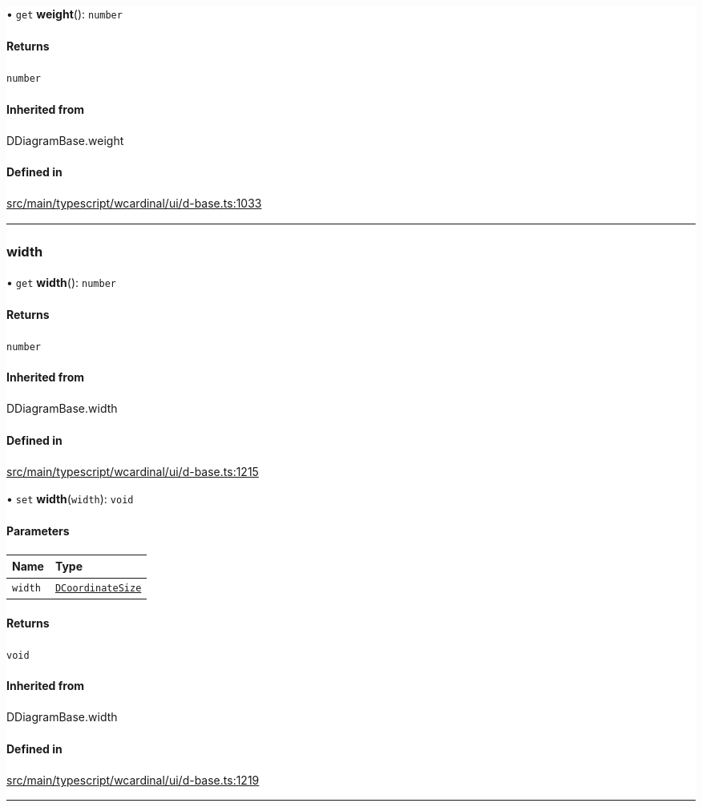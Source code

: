 • `get` **weight**(): `number`

#### Returns

`number`

#### Inherited from

DDiagramBase.weight

#### Defined in

[src/main/typescript/wcardinal/ui/d-base.ts:1033](https://github.com/winter-cardinal/winter-cardinal-ui/blob/v0.205.1/src/main/typescript/wcardinal/ui/d-base.ts#L1033)

___

### width

• `get` **width**(): `number`

#### Returns

`number`

#### Inherited from

DDiagramBase.width

#### Defined in

[src/main/typescript/wcardinal/ui/d-base.ts:1215](https://github.com/winter-cardinal/winter-cardinal-ui/blob/v0.205.1/src/main/typescript/wcardinal/ui/d-base.ts#L1215)

• `set` **width**(`width`): `void`

#### Parameters

| Name | Type |
| :------ | :------ |
| `width` | [`DCoordinateSize`](../index.md#dcoordinatesize) |

#### Returns

`void`

#### Inherited from

DDiagramBase.width

#### Defined in

[src/main/typescript/wcardinal/ui/d-base.ts:1219](https://github.com/winter-cardinal/winter-cardinal-ui/blob/v0.205.1/src/main/typescript/wcardinal/ui/d-base.ts#L1219)

___
